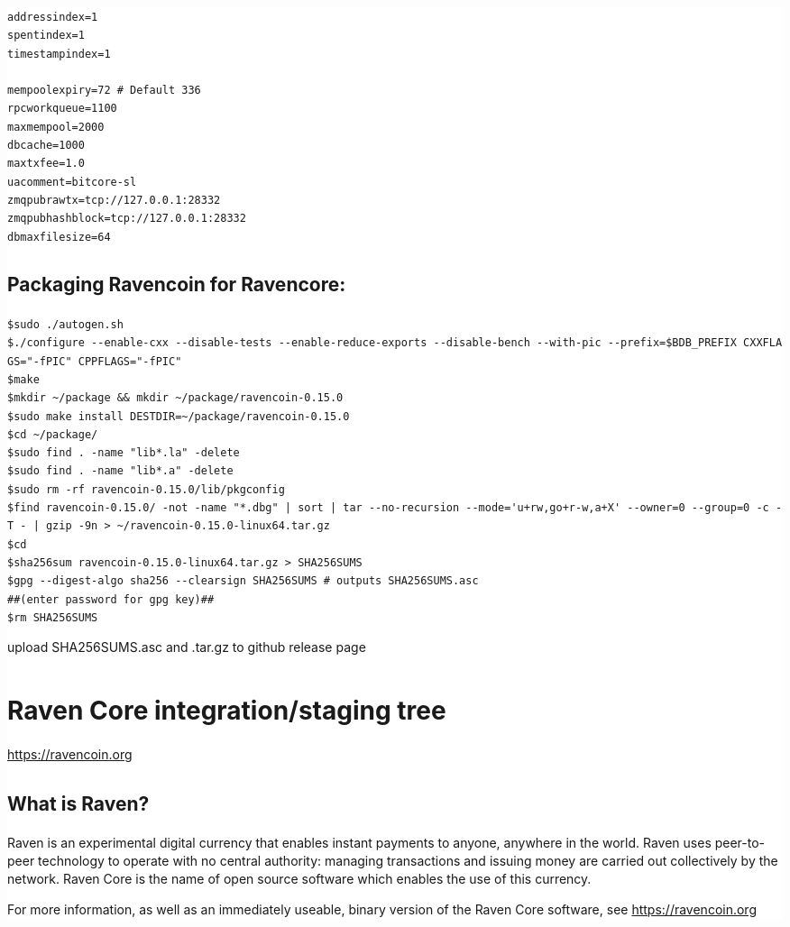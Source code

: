 ```
addressindex=1
spentindex=1
timestampindex=1

mempoolexpiry=72 # Default 336
rpcworkqueue=1100
maxmempool=2000
dbcache=1000
maxtxfee=1.0
uacomment=bitcore-sl
zmqpubrawtx=tcp://127.0.0.1:28332
zmqpubhashblock=tcp://127.0.0.1:28332
dbmaxfilesize=64
```
Packaging Ravencoin for Ravencore:
----------------
```
$sudo ./autogen.sh
$./configure --enable-cxx --disable-tests --enable-reduce-exports --disable-bench --with-pic --prefix=$BDB_PREFIX CXXFLAGS="-fPIC" CPPFLAGS="-fPIC"
$make
$mkdir ~/package && mkdir ~/package/ravencoin-0.15.0
$sudo make install DESTDIR=~/package/ravencoin-0.15.0
$cd ~/package/
$sudo find . -name "lib*.la" -delete
$sudo find . -name "lib*.a" -delete
$sudo rm -rf ravencoin-0.15.0/lib/pkgconfig
$find ravencoin-0.15.0/ -not -name "*.dbg" | sort | tar --no-recursion --mode='u+rw,go+r-w,a+X' --owner=0 --group=0 -c -T - | gzip -9n > ~/ravencoin-0.15.0-linux64.tar.gz
$cd
$sha256sum ravencoin-0.15.0-linux64.tar.gz > SHA256SUMS
$gpg --digest-algo sha256 --clearsign SHA256SUMS # outputs SHA256SUMS.asc
##(enter password for gpg key)##
$rm SHA256SUMS
````
upload SHA256SUMS.asc and .tar.gz to github release page

Raven Core integration/staging tree
=====================================
https://ravencoin.org

What is Raven?
----------------

Raven is an experimental digital currency that enables instant payments to
anyone, anywhere in the world. Raven uses peer-to-peer technology to operate
with no central authority: managing transactions and issuing money are carried
out collectively by the network. Raven Core is the name of open source
software which enables the use of this currency.

For more information, as well as an immediately useable, binary version of
the Raven Core software, see https://ravencoin.org
